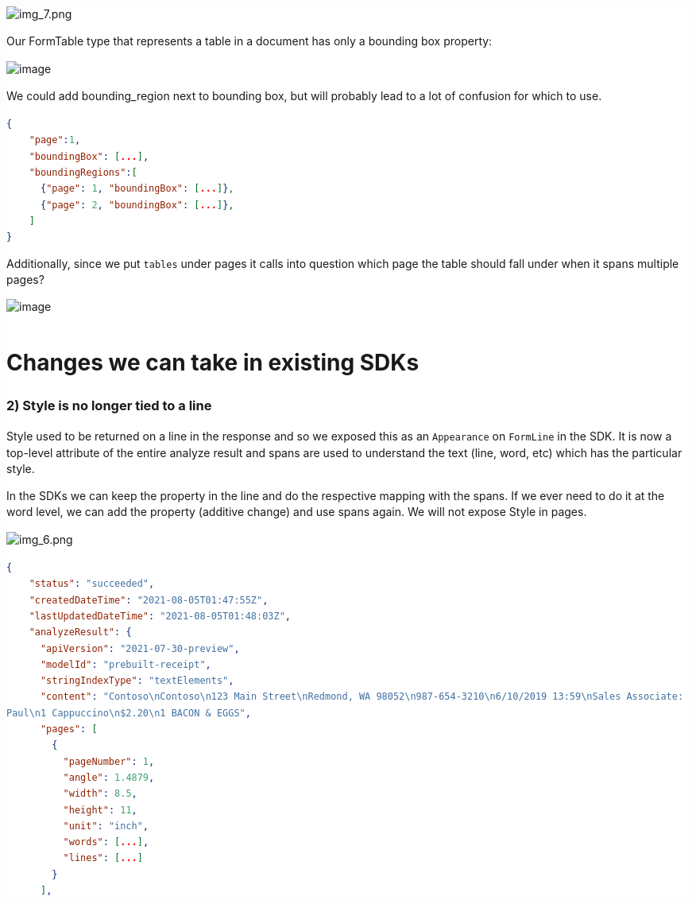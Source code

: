 ![img_7.png](img_7.png)

Our FormTable type that represents a table in a document has only a bounding box property:

![image](https://user-images.githubusercontent.com/16845631/128783616-b1b8f896-57a0-426c-9f88-7197c6754a30.png)

We could add bounding_region next to bounding box, but will probably lead to a lot of confusion for which to use.

```json
{
    "page":1,
    "boundingBox": [...],
    "boundingRegions":[
      {"page": 1, "boundingBox": [...]},
      {"page": 2, "boundingBox": [...]},
    ]
}
```

Additionally, since we put `tables` under pages it calls into question which page the table should fall under when it
spans multiple pages?

![image](https://user-images.githubusercontent.com/16845631/128783714-28343c8b-9040-4986-8b40-c9165175dd44.png)

# Changes we can take in existing SDKs

### 2) Style is no longer tied to a line
Style used to be returned on a line in the response and so we exposed this as an `Appearance` on `FormLine` in the SDK.
It is now a top-level attribute of the entire analyze result and spans are used to understand the text (line, word, etc)
which has the particular style.

In the SDKs we can keep the property in the line and do the respective mapping with the spans. If we ever need to do it at the word level, we can add the property (additive change) and use spans again.
We will not expose Style in pages.

![img_6.png](img_6.png)

```json
{
    "status": "succeeded",
    "createdDateTime": "2021-08-05T01:47:55Z",
    "lastUpdatedDateTime": "2021-08-05T01:48:03Z",
    "analyzeResult": {
      "apiVersion": "2021-07-30-preview",
      "modelId": "prebuilt-receipt",
      "stringIndexType": "textElements",
      "content": "Contoso\nContoso\n123 Main Street\nRedmond, WA 98052\n987-654-3210\n6/10/2019 13:59\nSales Associate: Paul\n1 Cappuccino\n$2.20\n1 BACON & EGGS",
      "pages": [
        {
          "pageNumber": 1,
          "angle": 1.4879,
          "width": 8.5,
          "height": 11,
          "unit": "inch",
          "words": [...],
          "lines": [...]
        }
      ],
```